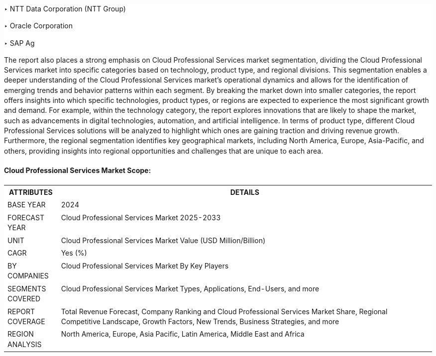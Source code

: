 ‣ NTT Data Corporation (NTT Group)

‣ Oracle Corporation

‣ SAP Ag

The report also places a strong emphasis on Cloud Professional Services market segmentation, dividing the Cloud Professional Services market into specific categories based on technology, product type, and regional divisions. This segmentation enables a deeper understanding of the Cloud Professional Services market’s operational dynamics and allows for the identification of emerging trends and behavior patterns within each segment. By breaking the market down into smaller categories, the report offers insights into which specific technologies, product types, or regions are expected to experience the most significant growth and demand. For example, within the technology category, the report explores innovations that are likely to shape the market, such as advancements in digital technologies, automation, and artificial intelligence. In terms of product type, different Cloud Professional Services solutions will be analyzed to highlight which ones are gaining traction and driving revenue growth. Furthermore, the regional segmentation identifies key geographical markets, including North America, Europe, Asia-Pacific, and others, providing insights into regional opportunities and challenges that are unique to each area.

<h4>Cloud Professional Services Market Scope:</h4>
<table>
<tr>
<th>ATTRIBUTES</th>
<th>DETAILS</th>
</tr>
<tr>
<td>BASE YEAR</td>
<td>2024</td>
</tr>
<tr>
<td>FORECAST YEAR</td>
<td>Cloud Professional Services Market 2025-2033</td>
</tr>
<tr>
<td>UNIT</td>
<td>Cloud Professional Services Market Value (USD Million/Billion)</td>
<tr>
<td>CAGR</td>
<td>Yes (%)</td>
</tr>
</tr>
<tr>
<td>BY COMPANIES</td>
<td>Cloud Professional Services Market By Key Players</td>
</tr>
<tr>
<td>SEGMENTS COVERED</td>
<td>Cloud Professional Services Market Types, Applications, End-Users, and more</td>
</tr>
<tr>
<td>REPORT COVERAGE</td>
<td>Total Revenue Forecast, Company Ranking and Cloud Professional Services Market Share, Regional Competitive Landscape, Growth Factors, New Trends, Business Strategies, and more</td>
</tr>
<tr>
<td>REGION ANALYSIS</td>
<td>North America, Europe, Asia Pacific, Latin America, Middle East and Africa</td>
</tr>
</table>
